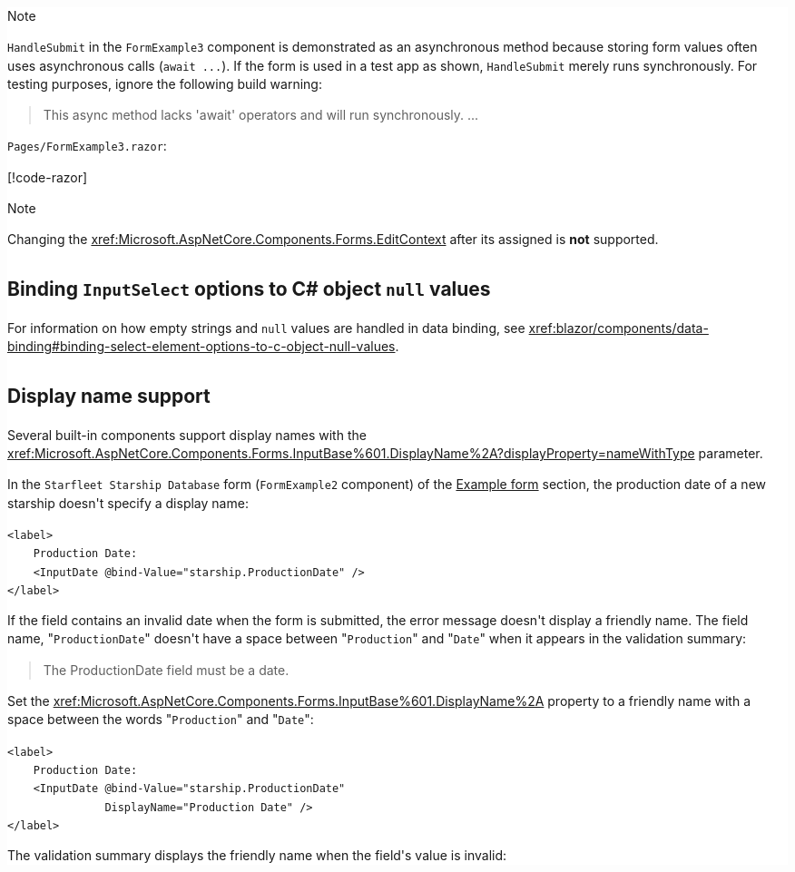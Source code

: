 > [!NOTE]
> `HandleSubmit` in the `FormExample3` component is demonstrated as an asynchronous method because storing form values often uses asynchronous calls (`await ...`). If the form is used in a test app as shown, `HandleSubmit` merely runs synchronously. For testing purposes, ignore the following build warning:
>
> > This async method lacks 'await' operators and will run synchronously. ...

`Pages/FormExample3.razor`:

[!code-razor[](~/blazor/samples/5.0/BlazorSample_WebAssembly/Pages/forms-and-validation/FormExample3.razor?highlight=5,39,44)]

> [!NOTE]
> Changing the <xref:Microsoft.AspNetCore.Components.Forms.EditContext> after its assigned is **not** supported.

## Binding `InputSelect` options to C# object `null` values

For information on how empty strings and `null` values are handled in data binding, see <xref:blazor/components/data-binding#binding-select-element-options-to-c-object-null-values>.

## Display name support

Several built-in components support display names with the <xref:Microsoft.AspNetCore.Components.Forms.InputBase%601.DisplayName%2A?displayProperty=nameWithType> parameter.

In the `Starfleet Starship Database` form (`FormExample2` component) of the [Example form](#example-form) section, the production date of a new starship doesn't specify a display name:

```razor
<label>
    Production Date:
    <InputDate @bind-Value="starship.ProductionDate" />
</label>
```

If the field contains an invalid date when the form is submitted, the error message doesn't display a friendly name. The field name, "`ProductionDate`" doesn't have a space between "`Production`" and "`Date`" when it appears in the validation summary:

> The ProductionDate field must be a date.

Set the <xref:Microsoft.AspNetCore.Components.Forms.InputBase%601.DisplayName%2A> property to a friendly name with a space between the words "`Production`" and "`Date`":

```razor
<label>
    Production Date:
    <InputDate @bind-Value="starship.ProductionDate" 
               DisplayName="Production Date" />
</label>
```

The validation summary displays the friendly name when the field's value is invalid:
